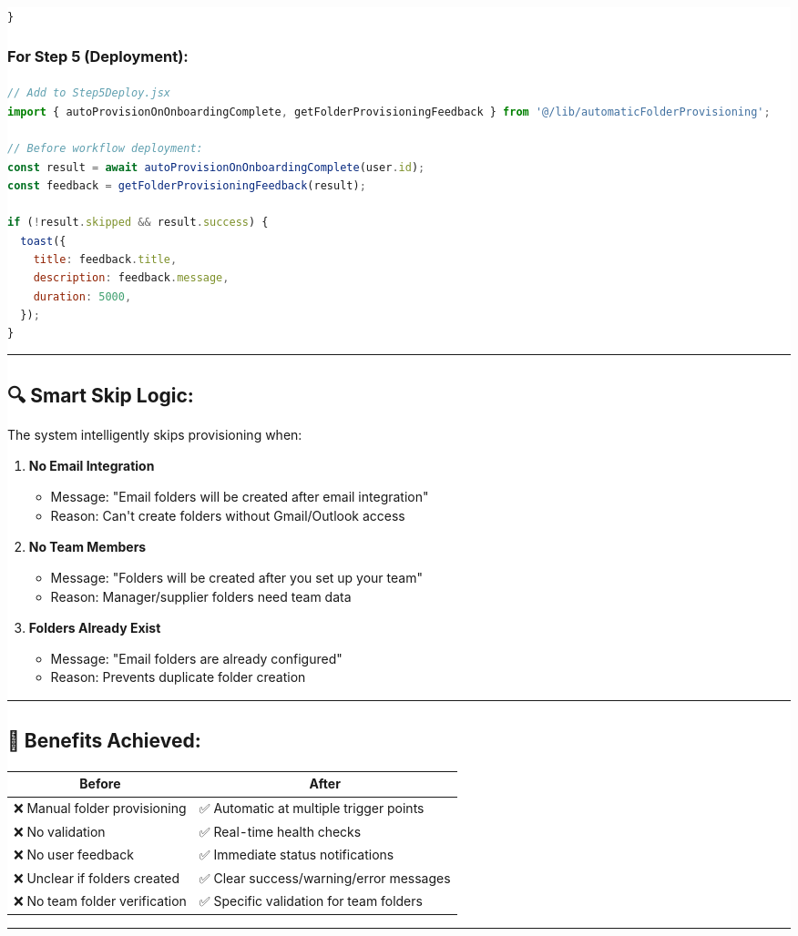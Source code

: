 ```javascript
}
```

### **For Step 5 (Deployment):**
```javascript
// Add to Step5Deploy.jsx
import { autoProvisionOnOnboardingComplete, getFolderProvisioningFeedback } from '@/lib/automaticFolderProvisioning';

// Before workflow deployment:
const result = await autoProvisionOnOnboardingComplete(user.id);
const feedback = getFolderProvisioningFeedback(result);

if (!result.skipped && result.success) {
  toast({
    title: feedback.title,
    description: feedback.message,
    duration: 5000,
  });
}
```

---

## 🔍 **Smart Skip Logic:**

The system intelligently skips provisioning when:

1. **No Email Integration**
   - Message: "Email folders will be created after email integration"
   - Reason: Can't create folders without Gmail/Outlook access

2. **No Team Members**
   - Message: "Folders will be created after you set up your team"
   - Reason: Manager/supplier folders need team data

3. **Folders Already Exist**
   - Message: "Email folders are already configured"
   - Reason: Prevents duplicate folder creation

---

## 🚀 **Benefits Achieved:**

| Before | After |
|--------|-------|
| ❌ Manual folder provisioning | ✅ Automatic at multiple trigger points |
| ❌ No validation | ✅ Real-time health checks |
| ❌ No user feedback | ✅ Immediate status notifications |
| ❌ Unclear if folders created | ✅ Clear success/warning/error messages |
| ❌ No team folder verification | ✅ Specific validation for team folders |

---